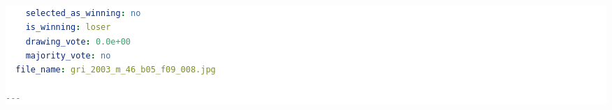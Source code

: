 ```yaml
    selected_as_winning: no
    is_winning: loser
    drawing_vote: 0.0e+00
    majority_vote: no
  file_name: gri_2003_m_46_b05_f09_008.jpg

---
```

